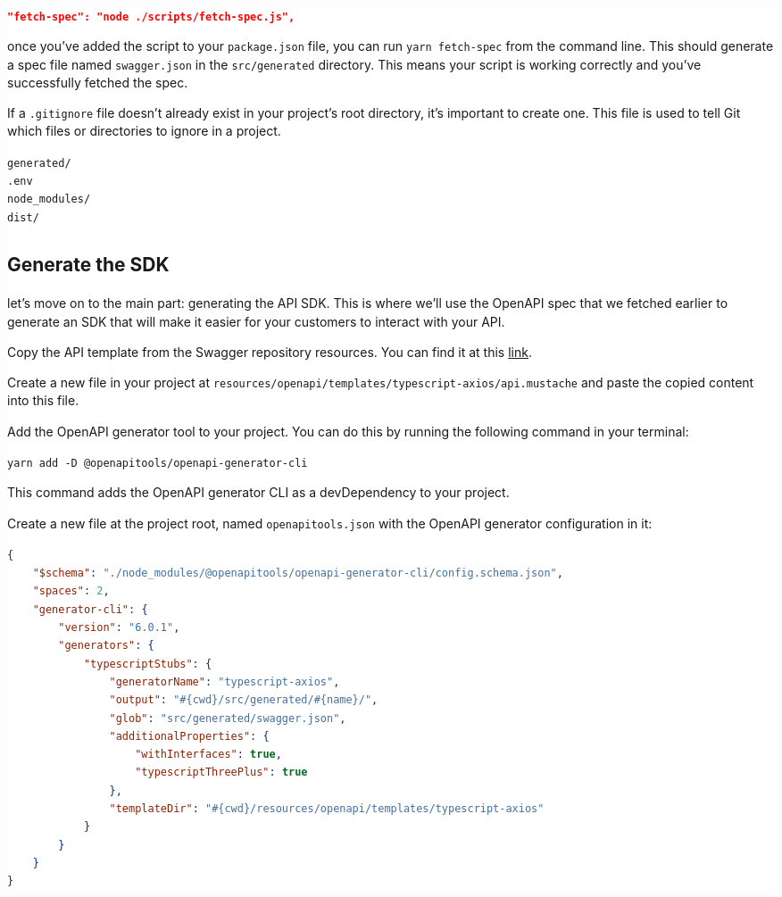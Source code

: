 ```json
"fetch-spec": "node ./scripts/fetch-spec.js",
```

once you’ve added the script to your `package.json` file, you can run `yarn fetch-spec` from the command line. This should generate a spec file named `swagger.json` in the `src/generated` directory. This means your script is working correctly and you’ve successfully fetched the spec.

If a `.gitignore` file doesn’t already exist in your project’s root directory, it’s important to create one. This file is used to tell Git which files or directories to ignore in a project.
```
generated/
.env
node_modules/
dist/
```

## Generate the SDK

let’s move on to the main part: generating the API SDK. This is where we’ll use the OpenAPI spec that we fetched earlier to generate an SDK that will make it easier for your customers to interact with your API.

Copy the API template from the Swagger repository resources. You can find it at this [link](https://github.com/swagger-api/swagger-codegen/blob/master/modules/swagger-codegen/src/main/resources/typescript-fetch/api.mustache).

Create a new file in your project at `resources/openapi/templates/typescript-axios/api.mustache` and paste the copied content into this file.

Add the OpenAPI generator tool to your project. You can do this by running the following command in your terminal:
```
yarn add -D @openapitools/openapi-generator-cli
```

This command adds the OpenAPI generator CLI as a devDependency to your project. 

Create a new file at the project root, named `openapitools.json` with the OpenAPI generator configuration in it:
```json
{
	"$schema": "./node_modules/@openapitools/openapi-generator-cli/config.schema.json",
	"spaces": 2,
	"generator-cli": {
		"version": "6.0.1",
		"generators": {
			"typescriptStubs": {
				"generatorName": "typescript-axios",
				"output": "#{cwd}/src/generated/#{name}/",
				"glob": "src/generated/swagger.json",
				"additionalProperties": {
					"withInterfaces": true,
					"typescriptThreePlus": true
				},
				"templateDir": "#{cwd}/resources/openapi/templates/typescript-axios"
			}
		}
	}
}
```  
